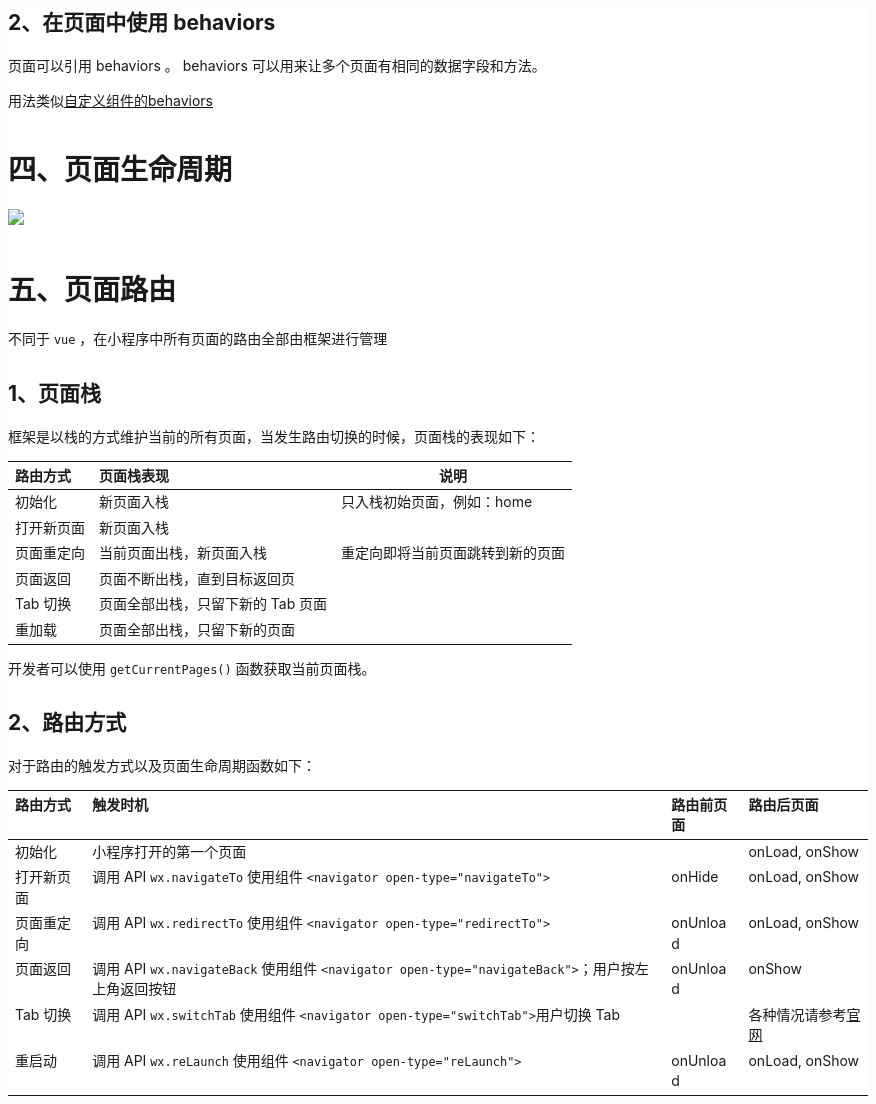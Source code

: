 

## 2、在页面中使用 behaviors

页面可以引用 behaviors 。 behaviors 可以用来让多个页面有相同的数据字段和方法。

用法类似[自定义组件的behaviors](https://blog.csdn.net/weixin_40971059/article/details/104426352)



# 四、页面生命周期

![](/Users/yanjundong/Documents/typora/微信小程序/images/页面生命周期.jpg)

# 五、页面路由

不同于 `vue` ，在小程序中所有页面的路由全部由框架进行管理

## 1、页面栈

框架是以栈的方式维护当前的所有页面，当发生路由切换的时候，页面栈的表现如下：

| 路由方式   | 页面栈表现                        | 说明                             |
| :--------- | :-------------------------------- | -------------------------------- |
| 初始化     | 新页面入栈                        | 只入栈初始页面，例如：home       |
| 打开新页面 | 新页面入栈                        |                                  |
| 页面重定向 | 当前页面出栈，新页面入栈          | 重定向即将当前页面跳转到新的页面 |
| 页面返回   | 页面不断出栈，直到目标返回页      |                                  |
| Tab 切换   | 页面全部出栈，只留下新的 Tab 页面 |                                  |
| 重加载     | 页面全部出栈，只留下新的页面      |                                  |

开发者可以使用 `getCurrentPages()` 函数获取当前页面栈。

## 2、路由方式

对于路由的触发方式以及页面生命周期函数如下：

| 路由方式   | 触发时机                                                     | 路由前页面 | 路由后页面                                                   |
| :--------- | :----------------------------------------------------------- | :--------- | :----------------------------------------------------------- |
| 初始化     | 小程序打开的第一个页面                                       |            | onLoad, onShow                                               |
| 打开新页面 | 调用 API `wx.navigateTo` 使用组件 `<navigator open-type="navigateTo">` | onHide     | onLoad, onShow                                               |
| 页面重定向 | 调用 API `wx.redirectTo` 使用组件 `<navigator open-type="redirectTo">` | onUnload   | onLoad, onShow                                               |
| 页面返回   | 调用 API `wx.navigateBack` 使用组件 `<navigator open-type="navigateBack">`；用户按左上角返回按钮 | onUnload   | onShow                                                       |
| Tab 切换   | 调用 API `wx.switchTab` 使用组件 `<navigator open-type="switchTab">`用户切换 Tab |            | 各种情况请参考[官网](https://developers.weixin.qq.com/miniprogram/dev/framework/app-service/route.html) |
| 重启动     | 调用 API `wx.reLaunch` 使用组件 `<navigator open-type="reLaunch">` | onUnload   | onLoad, onShow                                               |
